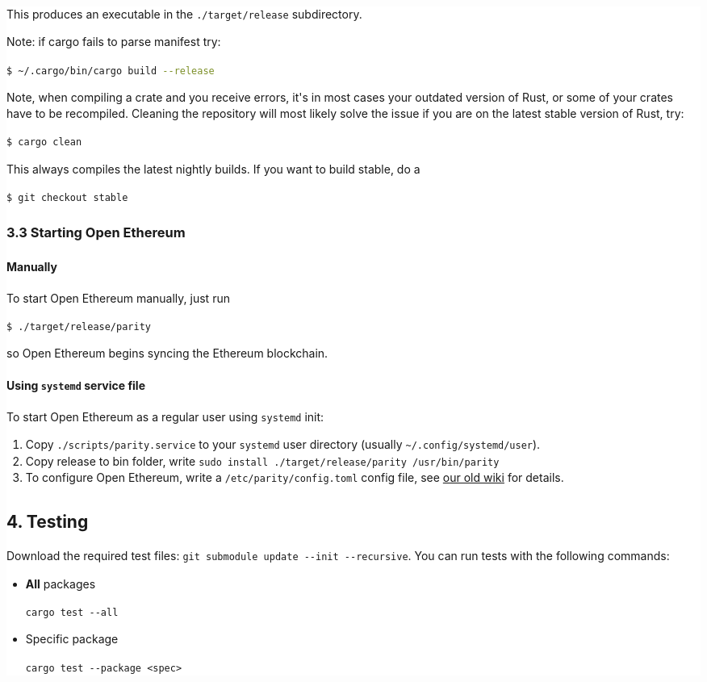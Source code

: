 This produces an executable in the `./target/release` subdirectory.

Note: if cargo fails to parse manifest try:

```bash
$ ~/.cargo/bin/cargo build --release
```

Note, when compiling a crate and you receive errors, it's in most cases your outdated version of Rust, or some of your crates have to be recompiled. Cleaning the repository will most likely solve the issue if you are on the latest stable version of Rust, try:

```bash
$ cargo clean
```

This always compiles the latest nightly builds. If you want to build stable, do a

```bash
$ git checkout stable
```

### 3.3 Starting Open Ethereum <a id="chapter-0034"></a>

#### Manually

To start Open Ethereum manually, just run

```bash
$ ./target/release/parity
```

so Open Ethereum begins syncing the Ethereum blockchain.

#### Using `systemd` service file

To start Open Ethereum as a regular user using `systemd` init:

1. Copy `./scripts/parity.service` to your
`systemd` user directory (usually `~/.config/systemd/user`).
2. Copy release to bin folder, write `sudo install ./target/release/parity /usr/bin/parity`
3. To configure Open Ethereum, write a `/etc/parity/config.toml` config file, see [our old wiki](https://paritytech.github.io/wiki/Configuring-Parity) for details.

## 4. Testing <a id="chapter-004"></a>

Download the required test files: `git submodule update --init --recursive`. You can run tests with the following commands:

* **All** packages
  ```
  cargo test --all
  ```

* Specific package
  ```
  cargo test --package <spec>
  ```

